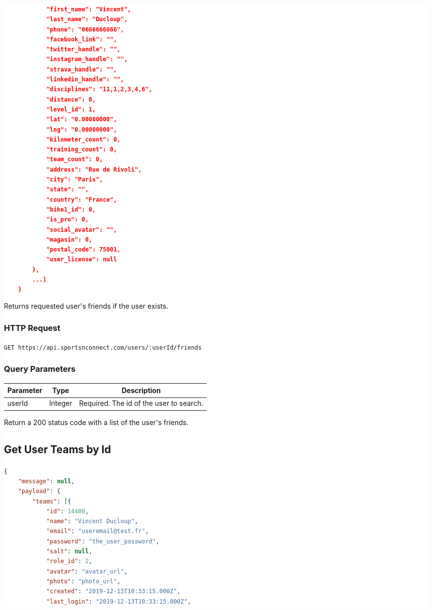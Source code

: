```json
            "first_name": "Vincent",
            "last_name": "Ducloup",
            "phone": "0666666666",
            "facebook_link": "",
            "twitter_handle": "",
            "instagram_handle": "",
            "strava_handle": "",
            "linkedin_handle": "",
            "disciplines": "11,1,2,3,4,6",
            "distance": 0,
            "level_id": 1,
            "lat": "0.00000000",
            "lng": "0.00000000",
            "kilometer_count": 0,
            "training_count": 0,
            "team_count": 0,
            "address": "Rue de Rivoli",
            "city": "Paris",
            "state": "",
            "country": "France",
            "bike1_id": 0,
            "is_pro": 0,
            "social_avatar": "",
            "magasin": 0,
            "postal_code": 75001,
            "user_license": null
        },
        ...]
    }
```

Returns requested user's friends if the user exists.

### HTTP Request

`GET https://api.sportsnconnect.com/users/:userId/friends`

### Query Parameters

Parameter | Type | Description
--------- | ---- | -----------
userId | Integer | Required. The id of the user to search.

<aside class="success">
Return a 200 status code with a list of the user's friends.
</aside>

## Get User Teams by Id

```json
{
    "message": null,
    "payload": {
        "teams": [{
            "id": 14400,
            "name": "Vincent Ducloup",
            "email": "useremail@test.fr",
            "password": "the_user_password",
            "salt": null,
            "role_id": 2,
            "avatar": "avatar_url",
            "photo": "photo_url",
            "created": "2019-12-13T10:33:15.000Z",
            "last_login": "2019-12-13T10:33:15.000Z",
```